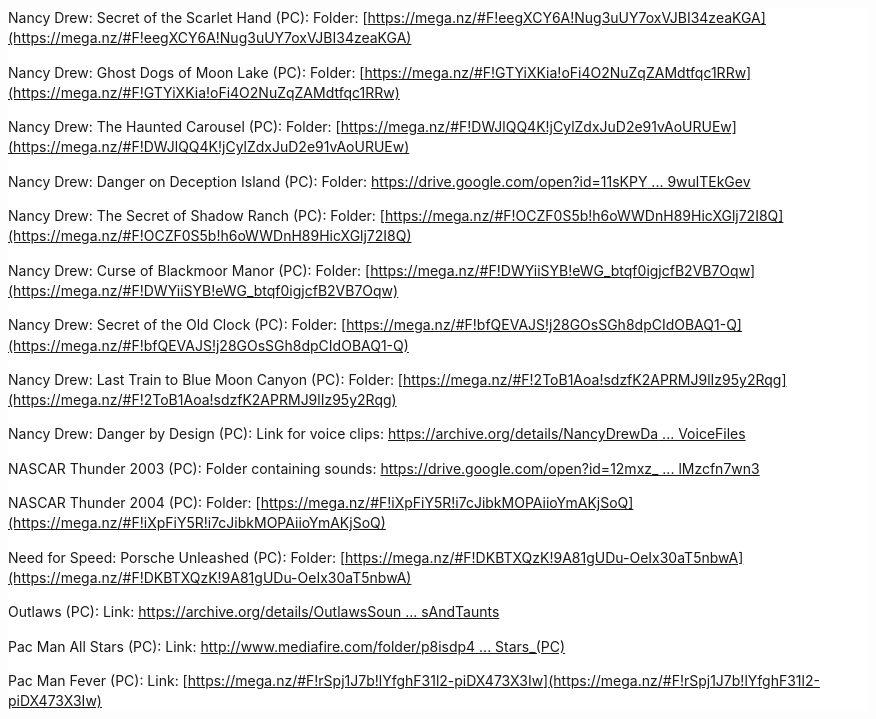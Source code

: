 Nancy Drew: Secret of the Scarlet Hand (PC):
Folder: [https://mega.nz/#F!eegXCY6A!Nug3uUY7oxVJBI34zeaKGA](https://mega.nz/#F!eegXCY6A!Nug3uUY7oxVJBI34zeaKGA)

Nancy Drew: Ghost Dogs of Moon Lake (PC):
Folder: [https://mega.nz/#F!GTYiXKia!oFi4O2NuZqZAMdtfqc1RRw](https://mega.nz/#F!GTYiXKia!oFi4O2NuZqZAMdtfqc1RRw)

Nancy Drew: The Haunted Carousel (PC):
Folder: [https://mega.nz/#F!DWJlQQ4K!jCylZdxJuD2e91vAoURUEw](https://mega.nz/#F!DWJlQQ4K!jCylZdxJuD2e91vAoURUEw)

Nancy Drew: Danger on Deception Island (PC):
Folder: [https://drive.google.com/open?id=11sKPY ... 9wulTEkGev](https://drive.google.com/open?id=11sKPYHdvdEBMtIGG-Bd9ds9wulTEkGev)

Nancy Drew: The Secret of Shadow Ranch (PC):
Folder: [https://mega.nz/#F!OCZF0S5b!h6oWWDnH89HicXGlj72I8Q](https://mega.nz/#F!OCZF0S5b!h6oWWDnH89HicXGlj72I8Q)

Nancy Drew: Curse of Blackmoor Manor (PC):
Folder: [https://mega.nz/#F!DWYiiSYB!eWG_btqf0igjcfB2VB7Oqw](https://mega.nz/#F!DWYiiSYB!eWG_btqf0igjcfB2VB7Oqw)

Nancy Drew: Secret of the Old Clock (PC):
Folder: [https://mega.nz/#F!bfQEVAJS!j28GOsSGh8dpCIdOBAQ1-Q](https://mega.nz/#F!bfQEVAJS!j28GOsSGh8dpCIdOBAQ1-Q)

Nancy Drew: Last Train to Blue Moon Canyon (PC):
Folder: [https://mega.nz/#F!2ToB1Aoa!sdzfK2APRMJ9lIz95y2Rqg](https://mega.nz/#F!2ToB1Aoa!sdzfK2APRMJ9lIz95y2Rqg)

Nancy Drew: Danger by Design (PC):
Link for voice clips: [https://archive.org/details/NancyDrewDa ... VoiceFiles](https://archive.org/details/NancyDrewDangerByDesignVoiceFiles)

NASCAR Thunder 2003 (PC):
Folder containing sounds: [https://drive.google.com/open?id=12mxz_ ... lMzcfn7wn3](https://drive.google.com/open?id=12mxz_unSSN_MD2QxHe8BNolMzcfn7wn3)

NASCAR Thunder 2004 (PC):
Folder: [https://mega.nz/#F!iXpFiY5R!i7cJibkMOPAiioYmAKjSoQ](https://mega.nz/#F!iXpFiY5R!i7cJibkMOPAiioYmAKjSoQ)

Need for Speed: Porsche Unleashed (PC):
Folder: [https://mega.nz/#F!DKBTXQzK!9A81gUDu-OeIx30aT5nbwA](https://mega.nz/#F!DKBTXQzK!9A81gUDu-OeIx30aT5nbwA)

Outlaws (PC):
Link: [https://archive.org/details/OutlawsSoun ... sAndTaunts](https://archive.org/details/OutlawsSoundEffectsAndTaunts)

Pac Man All Stars (PC):
Link: [http://www.mediafire.com/folder/p8isdp4 ... Stars_(PC)](http://www.mediafire.com/folder/p8isdp4u88y8k/Pac_Man_All_Stars_%28PC%29)

Pac Man Fever (PC):
Link: [https://mega.nz/#F!rSpj1J7b!lYfghF31l2-piDX473X3Iw](https://mega.nz/#F!rSpj1J7b!lYfghF31l2-piDX473X3Iw)
